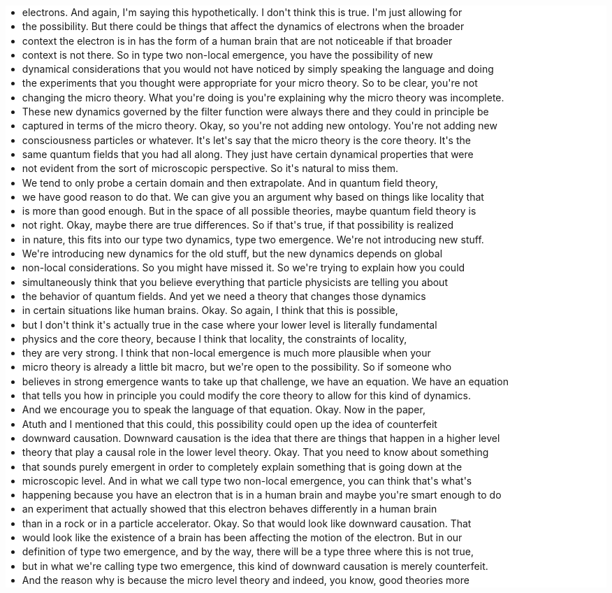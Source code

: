 *  electrons. And again, I'm saying this hypothetically. I don't think this is true. I'm just allowing for
*  the possibility. But there could be things that affect the dynamics of electrons when the broader
*  context the electron is in has the form of a human brain that are not noticeable if that broader
*  context is not there. So in type two non-local emergence, you have the possibility of new
*  dynamical considerations that you would not have noticed by simply speaking the language and doing
*  the experiments that you thought were appropriate for your micro theory. So to be clear, you're not
*  changing the micro theory. What you're doing is you're explaining why the micro theory was incomplete.
*  These new dynamics governed by the filter function were always there and they could in principle be
*  captured in terms of the micro theory. Okay, so you're not adding new ontology. You're not adding new
*  consciousness particles or whatever. It's let's say that the micro theory is the core theory. It's the
*  same quantum fields that you had all along. They just have certain dynamical properties that were
*  not evident from the sort of microscopic perspective. So it's natural to miss them.
*  We tend to only probe a certain domain and then extrapolate. And in quantum field theory,
*  we have good reason to do that. We can give you an argument why based on things like locality that
*  is more than good enough. But in the space of all possible theories, maybe quantum field theory is
*  not right. Okay, maybe there are true differences. So if that's true, if that possibility is realized
*  in nature, this fits into our type two dynamics, type two emergence. We're not introducing new stuff.
*  We're introducing new dynamics for the old stuff, but the new dynamics depends on global
*  non-local considerations. So you might have missed it. So we're trying to explain how you could
*  simultaneously think that you believe everything that particle physicists are telling you about
*  the behavior of quantum fields. And yet we need a theory that changes those dynamics
*  in certain situations like human brains. Okay. So again, I think that this is possible,
*  but I don't think it's actually true in the case where your lower level is literally fundamental
*  physics and the core theory, because I think that locality, the constraints of locality,
*  they are very strong. I think that non-local emergence is much more plausible when your
*  micro theory is already a little bit macro, but we're open to the possibility. So if someone who
*  believes in strong emergence wants to take up that challenge, we have an equation. We have an equation
*  that tells you how in principle you could modify the core theory to allow for this kind of dynamics.
*  And we encourage you to speak the language of that equation. Okay. Now in the paper,
*  Atuth and I mentioned that this could, this possibility could open up the idea of counterfeit
*  downward causation. Downward causation is the idea that there are things that happen in a higher level
*  theory that play a causal role in the lower level theory. Okay. That you need to know about something
*  that sounds purely emergent in order to completely explain something that is going down at the
*  microscopic level. And in what we call type two non-local emergence, you can think that's what's
*  happening because you have an electron that is in a human brain and maybe you're smart enough to do
*  an experiment that actually showed that this electron behaves differently in a human brain
*  than in a rock or in a particle accelerator. Okay. So that would look like downward causation. That
*  would look like the existence of a brain has been affecting the motion of the electron. But in our
*  definition of type two emergence, and by the way, there will be a type three where this is not true,
*  but in what we're calling type two emergence, this kind of downward causation is merely counterfeit.
*  And the reason why is because the micro level theory and indeed, you know, good theories more